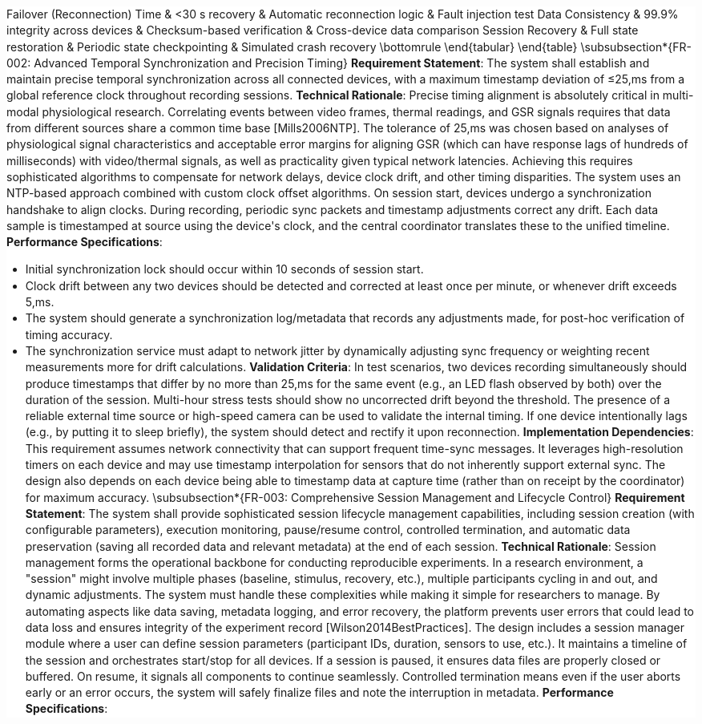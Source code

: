 Failover (Reconnection) Time & $<$30 s recovery & Automatic reconnection logic & Fault injection test 
Data Consistency & 99.9\% integrity across devices & Checksum-based verification & Cross-device data comparison 
Session Recovery & Full state restoration & Periodic state checkpointing & Simulated crash recovery 
\bottomrule
\end{tabular}
\end{table} \subsubsection*{FR-002: Advanced Temporal Synchronization and Precision Timing}
**Requirement Statement**: The system shall establish and maintain precise temporal synchronization across all connected devices, with a maximum timestamp deviation of $\leq$25,ms from a global reference clock throughout recording sessions. **Technical Rationale**: Precise timing alignment is absolutely critical in multi-modal physiological research. Correlating events between video frames, thermal readings, and GSR signals requires that data from different sources share a common time base [Mills2006NTP]. The tolerance of 25,ms was chosen based on analyses of physiological signal characteristics and acceptable error margins for aligning GSR (which can have response lags of hundreds of milliseconds) with video/thermal signals, as well as practicality given typical network latencies. Achieving this requires sophisticated algorithms to compensate for network delays, device clock drift, and other timing disparities. The system uses an NTP-based approach combined with custom clock offset algorithms. On session start, devices undergo a synchronization handshake to align clocks. During recording, periodic sync packets and timestamp adjustments correct any drift. Each data sample is timestamped at source using the device's clock, and the central coordinator translates these to the unified timeline. **Performance Specifications**:

- Initial synchronization lock should occur within 10 seconds of session start.
- Clock drift between any two devices should be detected and corrected at least once per minute, or whenever drift exceeds 5,ms.
- The system should generate a synchronization log/metadata that records any adjustments made, for post-hoc verification of timing accuracy.
- The synchronization service must adapt to network jitter by dynamically adjusting sync frequency or weighting recent measurements more for drift calculations.
 **Validation Criteria**: In test scenarios, two devices recording simultaneously should produce timestamps that differ by no more than 25,ms for the same event (e.g., an LED flash observed by both) over the duration of the session. Multi-hour stress tests should show no uncorrected drift beyond the threshold. The presence of a reliable external time source or high-speed camera can be used to validate the internal timing. If one device intentionally lags (e.g., by putting it to sleep briefly), the system should detect and rectify it upon reconnection. **Implementation Dependencies**: This requirement assumes network connectivity that can support frequent time-sync messages. It leverages high-resolution timers on each device and may use timestamp interpolation for sensors that do not inherently support external sync. The design also depends on each device being able to timestamp data at capture time (rather than on receipt by the coordinator) for maximum accuracy. \subsubsection*{FR-003: Comprehensive Session Management and Lifecycle Control}
**Requirement Statement**: The system shall provide sophisticated session lifecycle management capabilities, including session creation (with configurable parameters), execution monitoring, pause/resume control, controlled termination, and automatic data preservation (saving all recorded data and relevant metadata) at the end of each session. **Technical Rationale**: Session management forms the operational backbone for conducting reproducible experiments. In a research environment, a "session" might involve multiple phases (baseline, stimulus, recovery, etc.), multiple participants cycling in and out, and dynamic adjustments. The system must handle these complexities while making it simple for researchers to manage. By automating aspects like data saving, metadata logging, and error recovery, the platform prevents user errors that could lead to data loss and ensures integrity of the experiment record [Wilson2014BestPractices]. The design includes a session manager module where a user can define session parameters (participant IDs, duration, sensors to use, etc.). It maintains a timeline of the session and orchestrates start/stop for all devices. If a session is paused, it ensures data files are properly closed or buffered. On resume, it signals all components to continue seamlessly. Controlled termination means even if the user aborts early or an error occurs, the system will safely finalize files and note the interruption in metadata. **Performance Specifications**:
